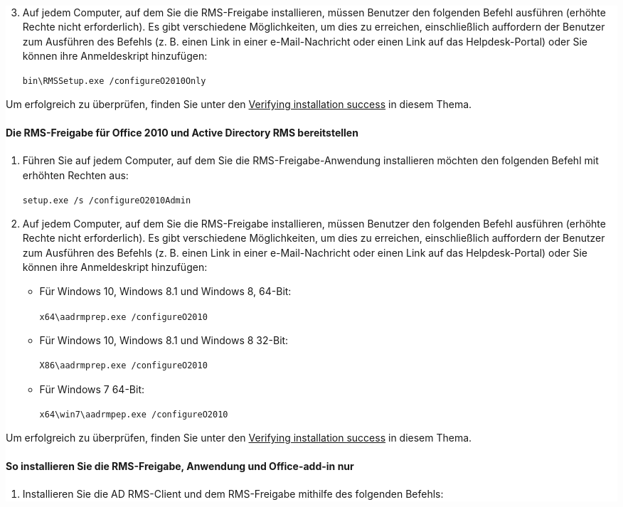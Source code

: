 3.  Auf jedem Computer, auf dem Sie die RMS-Freigabe installieren, müssen Benutzer den folgenden Befehl ausführen (erhöhte Rechte nicht erforderlich). Es gibt verschiedene Möglichkeiten, um dies zu erreichen, einschließlich auffordern der Benutzer zum Ausführen des Befehls (z. B. einen Link in einer e-Mail-Nachricht oder einen Link auf das Helpdesk-Portal) oder Sie können ihre Anmeldeskript hinzufügen:

    ```
    bin\RMSSetup.exe /configureO2010Only
    ```

Um erfolgreich zu überprüfen, finden Sie unter den [Verifying installation success](../../ems/RMS_Client/Rights-Management-sharing-application-administrator-guide.md#BKMK_verifyscripted) in diesem Thema.

#### Die RMS-Freigabe für Office 2010 und Active Directory RMS bereitstellen

1.  Führen Sie auf jedem Computer, auf dem Sie die RMS-Freigabe-Anwendung installieren möchten den folgenden Befehl mit erhöhten Rechten aus:

    ```
    setup.exe /s /configureO2010Admin
    ```

2.  Auf jedem Computer, auf dem Sie die RMS-Freigabe installieren, müssen Benutzer den folgenden Befehl ausführen (erhöhte Rechte nicht erforderlich). Es gibt verschiedene Möglichkeiten, um dies zu erreichen, einschließlich auffordern der Benutzer zum Ausführen des Befehls (z. B. einen Link in einer e-Mail-Nachricht oder einen Link auf das Helpdesk-Portal) oder Sie können ihre Anmeldeskript hinzufügen:

    -   Für Windows 10, Windows 8.1 und Windows 8, 64-Bit:

        ```
        x64\aadrmprep.exe /configureO2010
        ```

    -   Für Windows 10, Windows 8.1 und Windows 8 32-Bit:

        ```
        X86\aadrmprep.exe /configureO2010
        ```

    -   Für Windows 7 64-Bit:

        ```
        x64\win7\aadrmpep.exe /configureO2010
        ```

Um erfolgreich zu überprüfen, finden Sie unter den [Verifying installation success](../../ems/RMS_Client/Rights-Management-sharing-application-administrator-guide.md#BKMK_verifyscripted) in diesem Thema.

#### So installieren Sie die RMS-Freigabe, Anwendung und Office-add-in nur

1.  Installieren Sie die AD RMS-Client und dem RMS-Freigabe mithilfe des folgenden Befehls:
